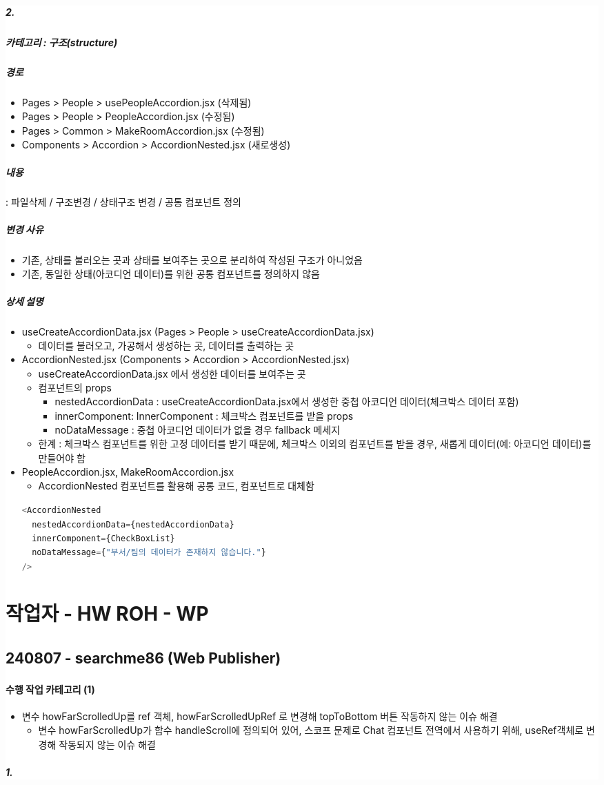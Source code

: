 ##### 2.

##### 카테고리 : 구조(structure)

##### 경로

- Pages > People > usePeopleAccordion.jsx (삭제됨)
- Pages > People > PeopleAccordion.jsx (수정됨)
- Pages > Common > MakeRoomAccordion.jsx (수정됨)
- Components > Accordion > AccordionNested.jsx (새로생성)

##### 내용

: 파일삭제 / 구조변경 / 상태구조 변경 / 공통 컴포넌트 정의

##### 변경 사유

- 기존, 상태를 불러오는 곳과 상태를 보여주는 곳으로 분리하여 작성된 구조가 아니었음
- 기존, 동일한 상태(아코디언 데이터)를 위한 공통 컴포넌트를 정의하지 않음

##### 상세 설명

- useCreateAccordionData.jsx (Pages > People > useCreateAccordionData.jsx)
  - 데이터를 불러오고, 가공해서 생성하는 곳, 데이터를 출력하는 곳
- AccordionNested.jsx (Components > Accordion > AccordionNested.jsx)
  - useCreateAccordionData.jsx 에서 생성한 데이터를 보여주는 곳
  - 컴포넌트의 props
    - nestedAccordionData : useCreateAccordionData.jsx에서 생성한 중첩 아코디언 데이터(체크박스 데이터 포함)
    - innerComponent: InnerComponent : 체크박스 컴포넌트를 받을 props
    - noDataMessage : 중첩 아코디언 데이터가 없을 경우 fallback 메세지
  - 한계 : 체크박스 컴포넌트를 위한 고정 데이터를 받기 때문에, 체크박스 이외의 컴포넌트를 받을 경우, 새롭게 데이터(예: 아코디언 데이터)를 만들어야 함
- PeopleAccordion.jsx, MakeRoomAccordion.jsx
  - AccordionNested 컴포넌트를 활용해 공통 코드, 컴포넌트로 대체함
  ```javascript
  <AccordionNested
    nestedAccordionData={nestedAccordionData}
    innerComponent={CheckBoxList}
    noDataMessage={"부서/팀의 데이터가 존재하지 않습니다."}
  />
  ```

# 작업자 - HW ROH - WP

## 240807 - searchme86 (Web Publisher)

#### 수행 작업 카테고리 (1)

- 변수 howFarScrolledUp를 ref 객체, howFarScrolledUpRef 로 변경해 topToBottom 버튼 작동하지 않는 이슈 해결
  - 변수 howFarScrolledUp가 함수 handleScroll에 정의되어 있어, 스코프 문제로 Chat 컴포넌트 전역에서 사용하기 위해, useRef객체로 변경해 작동되지 않는 이슈 해결

##### 1.
